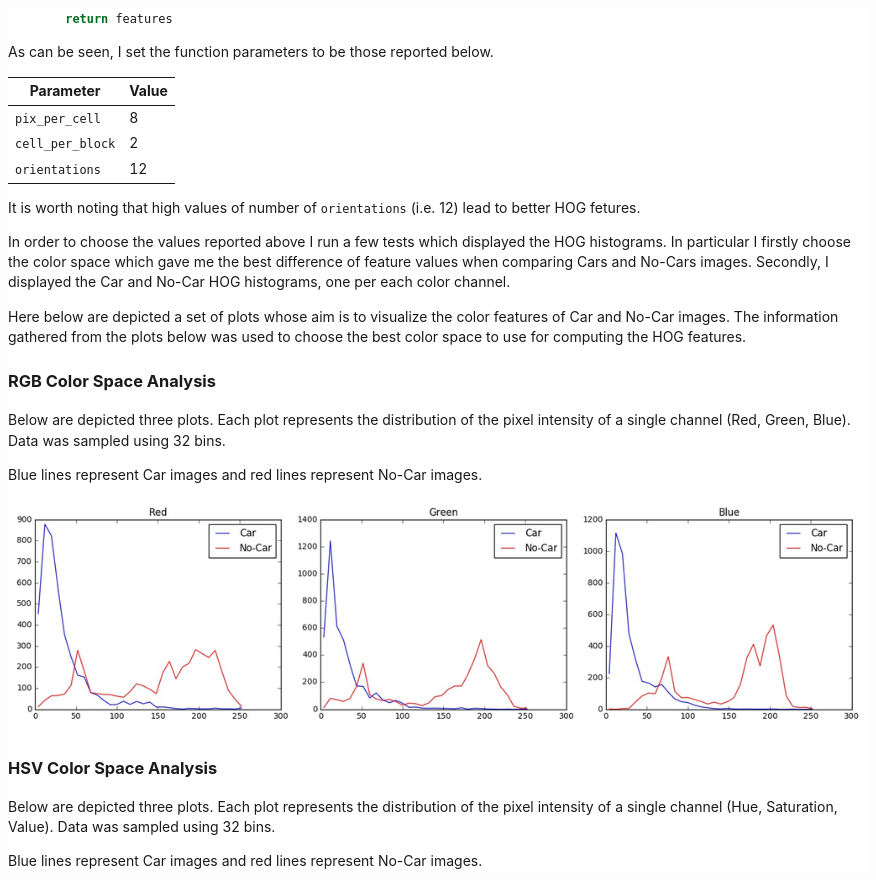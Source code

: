 ```python
        return features
```

As can be seen, I set the function parameters to be those reported below.

| Parameter        | Value |
|------------------|-------|
| `pix_per_cell`   | 8     |
| `cell_per_block` | 2     |
| `orientations`   | 12    |

It is worth noting that high values of number of `orientations` (i.e. 12) lead to better HOG fetures.

In order to choose the values reported above I run a few tests which displayed the HOG histograms.
In particular I firstly choose the color space which gave me the best difference of feature values when comparing Cars and No-Cars images. Secondly, I displayed the Car and No-Car HOG histograms, one per each
color channel.

Here below are depicted a set of plots whose aim is to visualize the color features of Car and No-Car images. The information gathered from the plots below was used to choose the best color space to use
for computing the HOG features.

### RGB Color Space Analysis

Below are depicted three plots. Each plot represents the distribution of the pixel intensity of a single channel (Red, Green, Blue). Data was sampled using 32 bins.

Blue lines represent Car images and red lines represent No-Car images.

![Cars](output_images/rgb_hist.jpg)

### HSV Color Space Analysis

Below are depicted three plots. Each plot represents the distribution of the pixel intensity of a single channel (Hue, Saturation, Value). Data was sampled using 32 bins.

Blue lines represent Car images and red lines represent No-Car images.
